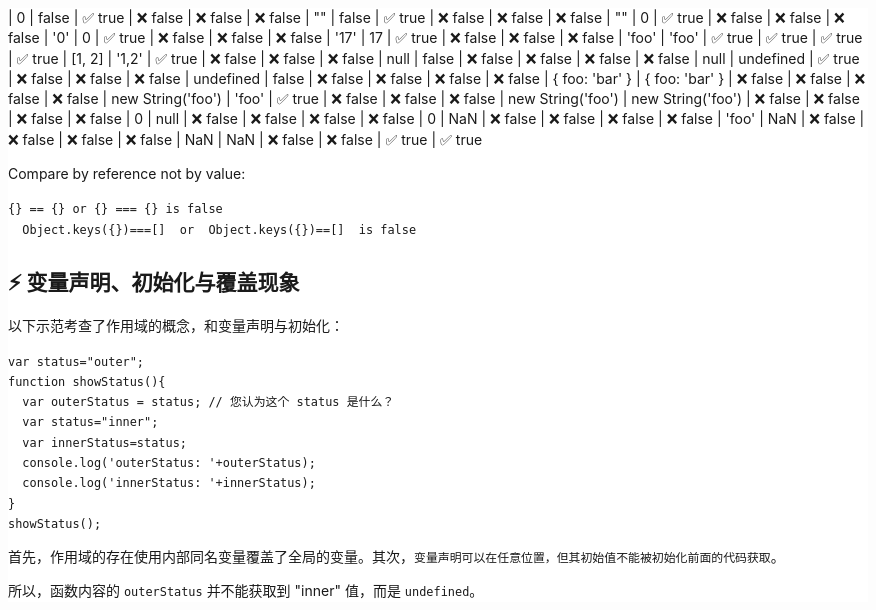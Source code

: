 | 0	| false	| ✅ true	| ❌ false	| ❌ false	| ❌ false
| ""	| false	| ✅ true	| ❌ false	| ❌ false	| ❌ false
| ""	| 0	| ✅ true	| ❌ false	| ❌ false	| ❌ false
| '0'	| 0	| ✅ true	| ❌ false	| ❌ false	| ❌ false
| '17'	| 17	| ✅ true	| ❌ false	| ❌ false	| ❌ false
| 'foo'	| 'foo'	| ✅ true	| ✅ true	| ✅ true	| ✅ true
| [1, 2]	| '1,2'	| ✅ true	| ❌ false	| ❌ false	| ❌ false
| null	| false	| ❌ false	| ❌ false	| ❌ false	| ❌ false
| null	| undefined	| ✅ true	| ❌ false	| ❌ false	| ❌ false
| undefined	| false	| ❌ false	| ❌ false	| ❌ false	| ❌ false
| { foo: 'bar' }	| { foo: 'bar' }	| ❌ false	| ❌ false	| ❌ false	| ❌ false
| new String('foo')	| 'foo'	| ✅ true	| ❌ false	| ❌ false	| ❌ false
| new String('foo')	| new String('foo')	| ❌ false	| ❌ false	| ❌ false	| ❌ false
| 0	| null	| ❌ false	| ❌ false	| ❌ false	| ❌ false
| 0	| NaN	| ❌ false	| ❌ false	| ❌ false	| ❌ false
| 'foo'	| NaN	| ❌ false	| ❌ false	| ❌ false	| ❌ false
| NaN	| NaN	| ❌ false	| ❌ false	| ✅ true	| ✅ true

Compare by reference not by value:

    {} == {} or {} === {} is false
	  Object.keys({})===[]  or  Object.keys({})==[]  is false



## ⚡ 变量声明、初始化与覆盖现象

以下示范考查了作用域的概念，和变量声明与初始化：

	var status="outer";
	function showStatus(){
	  var outerStatus = status; // 您认为这个 status 是什么？
	  var status="inner";
	  var innerStatus=status;
	  console.log('outerStatus: '+outerStatus);
	  console.log('innerStatus: '+innerStatus);
	}
	showStatus();

首先，作用域的存在使用内部同名变量覆盖了全局的变量。其次，`变量声明可以在任意位置，但其初始值不能被初始化前面的代码获取`。

所以，函数内容的 `outerStatus` 并不能获取到 "inner" 值，而是 `undefined`。
